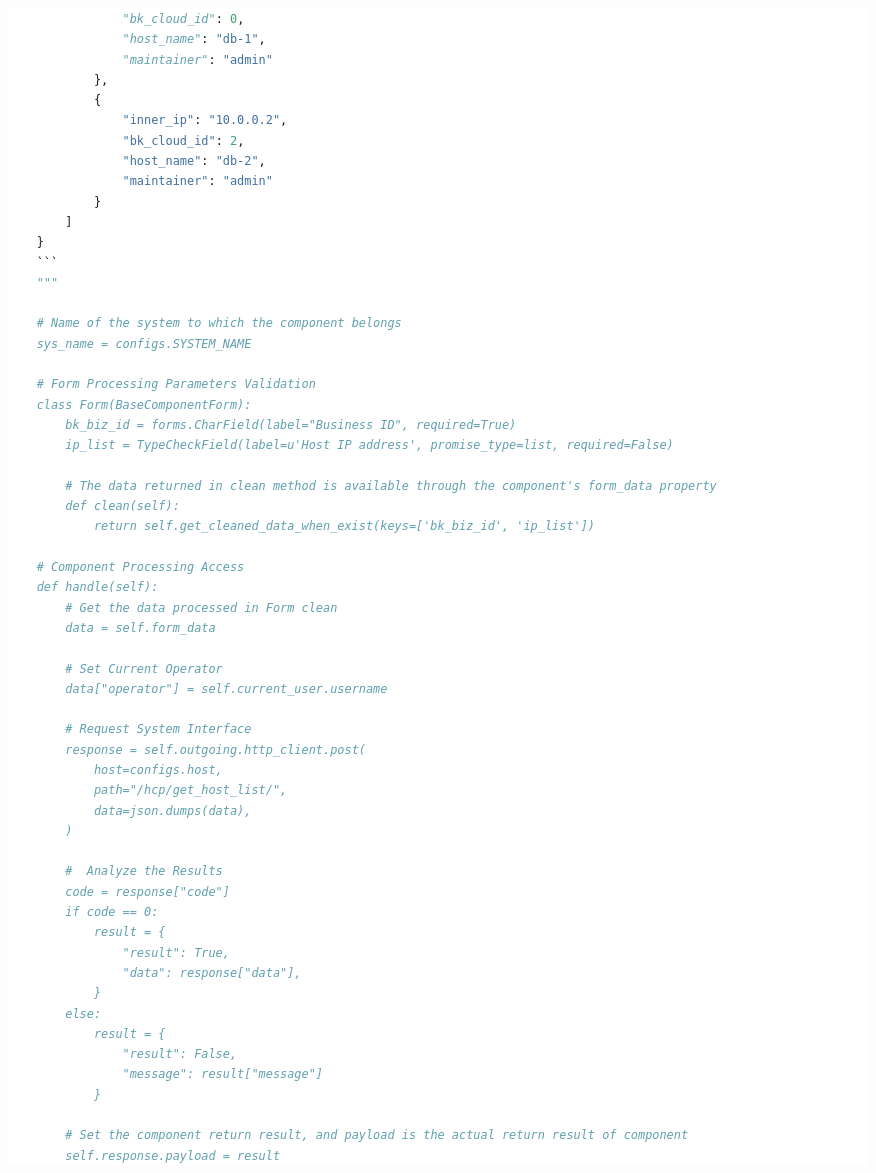 ```python
                "bk_cloud_id": 0,
                "host_name": "db-1",
                "maintainer": "admin"
            },
            {
                "inner_ip": "10.0.0.2",
                "bk_cloud_id": 2,
                "host_name": "db-2",
                "maintainer": "admin"
            }
        ]
    }
    ```
    """

    # Name of the system to which the component belongs
    sys_name = configs.SYSTEM_NAME

    # Form Processing Parameters Validation
    class Form(BaseComponentForm):
        bk_biz_id = forms.CharField(label="Business ID", required=True)
        ip_list = TypeCheckField(label=u'Host IP address', promise_type=list, required=False)

        # The data returned in clean method is available through the component's form_data property
        def clean(self):
            return self.get_cleaned_data_when_exist(keys=['bk_biz_id', 'ip_list'])

    # Component Processing Access
    def handle(self):
        # Get the data processed in Form clean
        data = self.form_data

        # Set Current Operator
        data["operator"] = self.current_user.username

        # Request System Interface
        response = self.outgoing.http_client.post(
            host=configs.host,
            path="/hcp/get_host_list/",
            data=json.dumps(data),
        )

        #  Analyze the Results
        code = response["code"]
        if code == 0:
            result = {
                "result": True,
                "data": response["data"],
            }
        else:
            result = {
                "result": False,
                "message": result["message"]
            }

        # Set the component return result, and payload is the actual return result of component 
        self.response.payload = result
```
